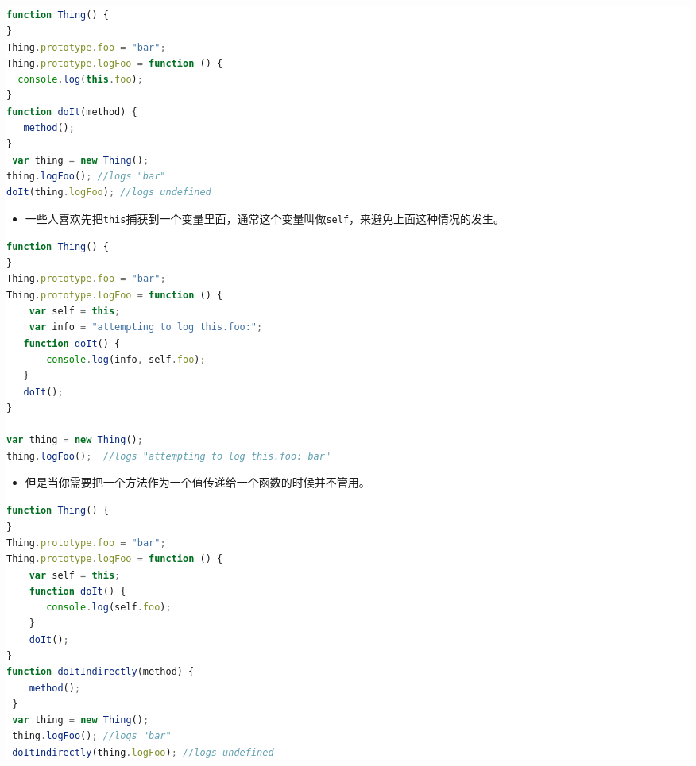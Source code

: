 ```js
function Thing() {
}
Thing.prototype.foo = "bar";
Thing.prototype.logFoo = function () {  
  console.log(this.foo);   
}
function doIt(method) {
   method();
}
 var thing = new Thing();
thing.logFoo(); //logs "bar"
doIt(thing.logFoo); //logs undefined
```

- 一些人喜欢先把`this`捕获到一个变量里面，通常这个变量叫做`self`，来避免上面这种情况的发生。

```js
function Thing() {
}
Thing.prototype.foo = "bar";
Thing.prototype.logFoo = function () {
    var self = this;
    var info = "attempting to log this.foo:";
   function doIt() {
       console.log(info, self.foo);
   }
   doIt();
}
 
var thing = new Thing();
thing.logFoo();  //logs "attempting to log this.foo: bar"
```

- 但是当你需要把一个方法作为一个值传递给一个函数的时候并不管用。

```js
function Thing() {
}
Thing.prototype.foo = "bar";
Thing.prototype.logFoo = function () { 
    var self = this;
    function doIt() {
       console.log(self.foo);
    }
    doIt();
}
function doItIndirectly(method) {
    method();
 }
 var thing = new Thing();
 thing.logFoo(); //logs "bar"
 doItIndirectly(thing.logFoo); //logs undefined
```
